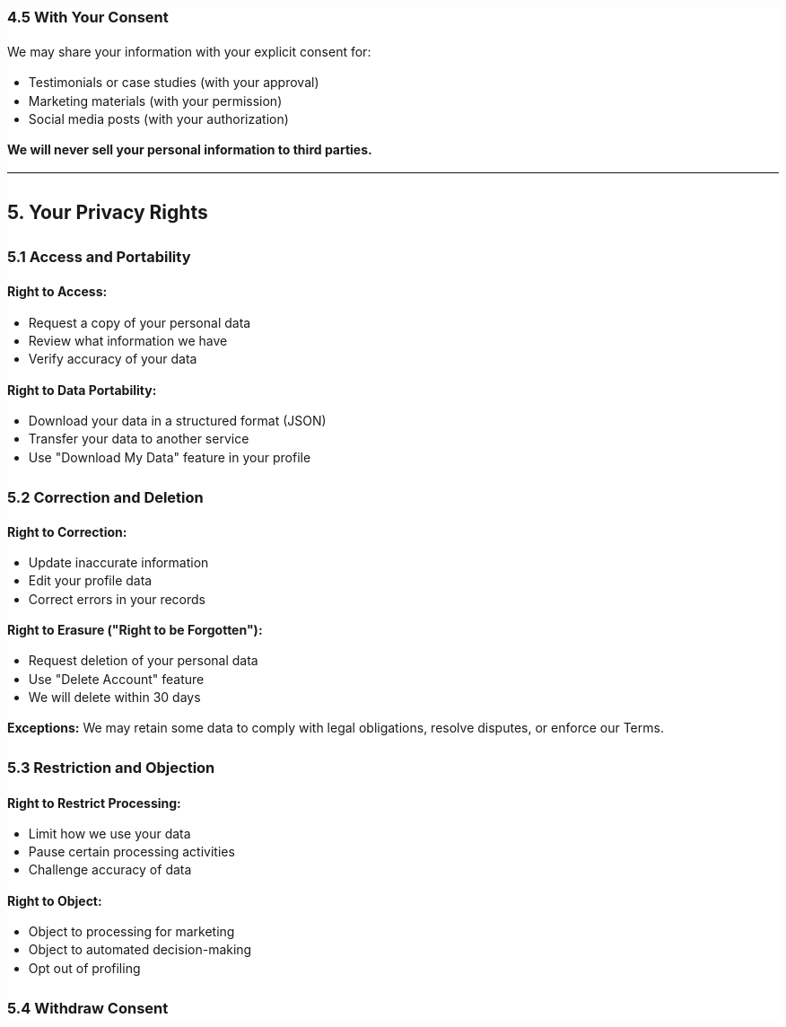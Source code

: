 ### 4.5 With Your Consent

We may share your information with your explicit consent for:
- Testimonials or case studies (with your approval)
- Marketing materials (with your permission)
- Social media posts (with your authorization)

**We will never sell your personal information to third parties.**

---

## 5. Your Privacy Rights

### 5.1 Access and Portability

**Right to Access:**
- Request a copy of your personal data
- Review what information we have
- Verify accuracy of your data

**Right to Data Portability:**
- Download your data in a structured format (JSON)
- Transfer your data to another service
- Use "Download My Data" feature in your profile

### 5.2 Correction and Deletion

**Right to Correction:**
- Update inaccurate information
- Edit your profile data
- Correct errors in your records

**Right to Erasure ("Right to be Forgotten"):**
- Request deletion of your personal data
- Use "Delete Account" feature
- We will delete within 30 days

**Exceptions:** We may retain some data to comply with legal obligations, resolve disputes, or enforce our Terms.

### 5.3 Restriction and Objection

**Right to Restrict Processing:**
- Limit how we use your data
- Pause certain processing activities
- Challenge accuracy of data

**Right to Object:**
- Object to processing for marketing
- Object to automated decision-making
- Opt out of profiling

### 5.4 Withdraw Consent
